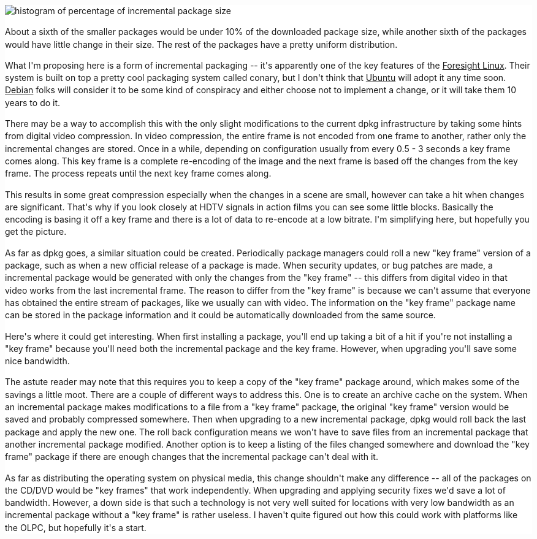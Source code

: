 ![histogram of percentage of incremental package size](/media/2007/09/dpkgPercentageHistogram.png)

About a sixth of the smaller packages would be under 10% of the downloaded package size, while another sixth of the packages would have little change in their size.  The rest of the packages have a pretty uniform distribution.

What I'm proposing here is a form of incremental packaging -- it's apparently one of the key features of the [Foresight Linux](http://www.foresightlinux.org/).  Their system is built on top a pretty cool packaging system called conary, but I don't think that [Ubuntu](http://www.ubuntu.org/) will adopt it any time soon.  [Debian](http://www.debian.org/) folks will consider it to be some kind of conspiracy and either choose not to implement a change, or it will take them 10 years to do it.

There may be a way to accomplish this with the only slight modifications to the current dpkg infrastructure by taking some hints from digital video compression. In video compression, the entire frame is not encoded from one frame to another, rather only the incremental changes are stored.  Once in a while, depending on configuration usually from every 0.5 - 3 seconds a key frame comes along.  This key frame is a complete re-encoding of the image and the next frame is based off the changes from the key frame.  The process repeats until the next key frame comes along.

This results in some great compression especially when the changes in a scene are small, however can take a hit when changes are significant.  That's why if you look closely at HDTV signals in action films you can see some little blocks.  Basically the encoding is basing it off a key frame and there is a lot of data to re-encode at a low bitrate.  I'm simplifying here, but hopefully you get the picture.

As far as dpkg goes, a similar situation could be created.  Periodically package managers could roll a new "key frame" version of a package, such as when a new official release of a package is made.  When security updates, or bug patches are made, a incremental package would be generated with only the changes from the "key frame" -- this differs from digital video in that video works from the last incremental frame.  The reason to differ from the "key frame" is because we can't assume that everyone has obtained the entire stream of packages, like we usually can with video.  The information on the "key frame" package name can be stored in the package information and it could be automatically downloaded from the same source.

Here's where it could get interesting.  When first installing a package, you'll end up taking a bit of a hit if you're not installing a "key frame" because you'll need both the incremental package and the key frame.  However, when upgrading you'll save some nice bandwidth.

The astute reader may note that this requires you to keep a copy of the "key frame" package around, which makes some of the savings a little moot.  There are a couple of different ways to address this.  One is to create an archive cache on the system.  When an incremental package makes modifications to a file from a "key frame" package, the original "key frame" version would be saved and probably compressed somewhere. Then when upgrading to a new incremental package,
dpkg would roll back the last package and apply the new one.  The  roll back configuration means we won't have to save files from an incremental package that another incremental package modified.  Another option is to keep a listing of the files changed somewhere and download the "key frame" package if there are enough changes that the incremental package can't deal with it.

As far as distributing the operating system on physical media, this change shouldn't make any difference -- all of the packages on the CD/DVD would be "key frames" that work independently.  When upgrading and applying security fixes we'd save a lot of bandwidth.  However, a down side is that such a technology is not very well suited for locations with very low bandwidth as an incremental package without a "key frame" is rather useless.  I haven't quite figured out how this could work with platforms like the OLPC, but hopefully it's a start.
